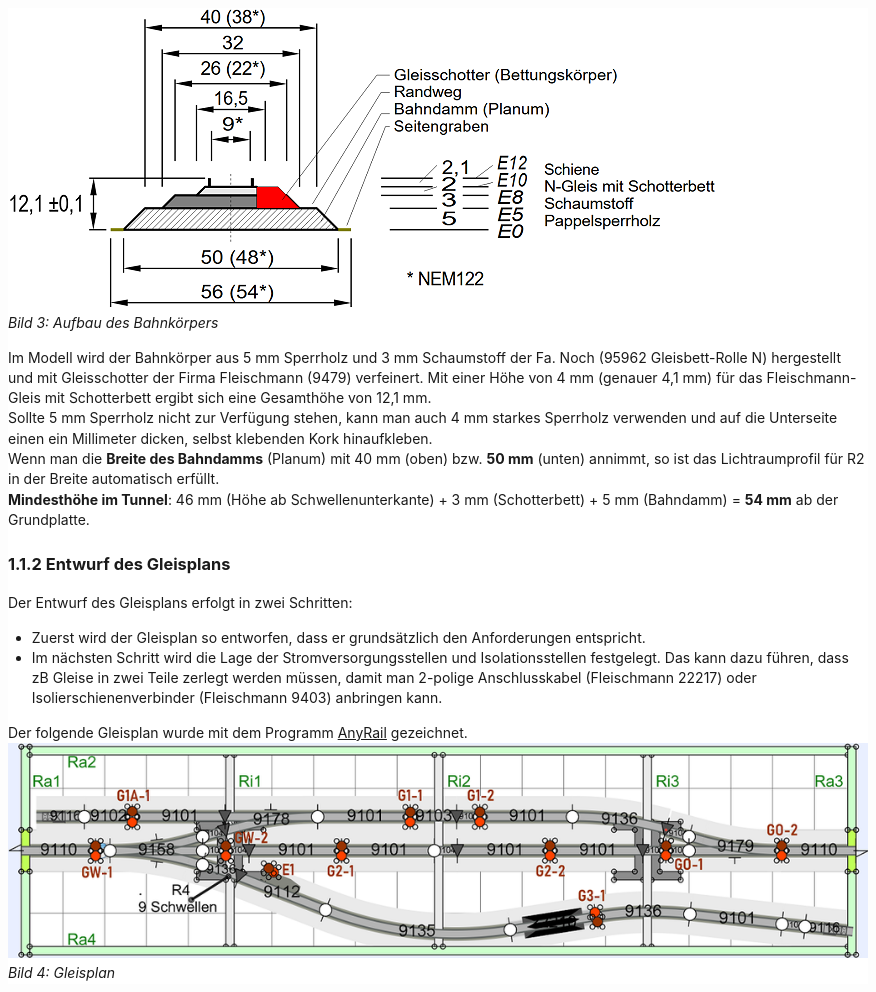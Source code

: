 ![Aufbau Bahnk&ouml;rper](./images/300_aufbau_bahnkoerper.png "Aufbau Bahnk&ouml;rper")   
_Bild 3: Aufbau des Bahnk&ouml;rpers_   

Im Modell wird der Bahnk&ouml;rper aus 5 mm Sperrholz und 3 mm Schaumstoff der Fa. Noch (95962 Gleisbett-Rolle N) hergestellt und mit Gleisschotter der Firma Fleischmann (9479) verfeinert. Mit einer H&ouml;he von 4 mm (genauer 4,1 mm) f&uuml;r das Fleischmann-Gleis mit Schotterbett ergibt sich eine Gesamth&ouml;he von 12,1 mm.   
Sollte 5 mm Sperrholz nicht zur Verf&uuml;gung stehen, kann man auch 4 mm starkes Sperrholz verwenden und auf die Unterseite einen ein Millimeter dicken, selbst klebenden Kork hinaufkleben.   
Wenn man die __Breite des Bahndamms__ (Planum) mit 40 mm (oben) bzw. __50 mm__ (unten) annimmt, so ist das Lichtraumprofil f&uuml;r R2 in der Breite automatisch erf&uuml;llt.   
__Mindesth&ouml;he im Tunnel__: 46 mm (H&ouml;he ab Schwellenunterkante) + 3 mm (Schotterbett) + 5 mm (Bahndamm) = __54 mm__ ab der Grundplatte.   

### 1.1.2 Entwurf des Gleisplans
Der Entwurf des Gleisplans erfolgt in zwei Schritten:   
* Zuerst wird der Gleisplan so entworfen, dass er grunds&auml;tzlich den Anforderungen entspricht.   
* Im n&auml;chsten Schritt wird die Lage der Stromversorgungsstellen und Isolationsstellen festgelegt. Das kann dazu f&uuml;hren, dass zB Gleise in zwei Teile zerlegt werden m&uuml;ssen, damit man 2-polige Anschlusskabel (Fleischmann 22217) oder Isolierschienenverbinder (Fleischmann 9403) anbringen kann.   

Der folgende Gleisplan wurde mit dem Programm [AnyRail](https://www.anyrail.com/) gezeichnet.   
![M12 Gleisplan](./images/300_m12_gleisplan.png "M12 Gleisplan")   
_Bild 4: Gleisplan_   
